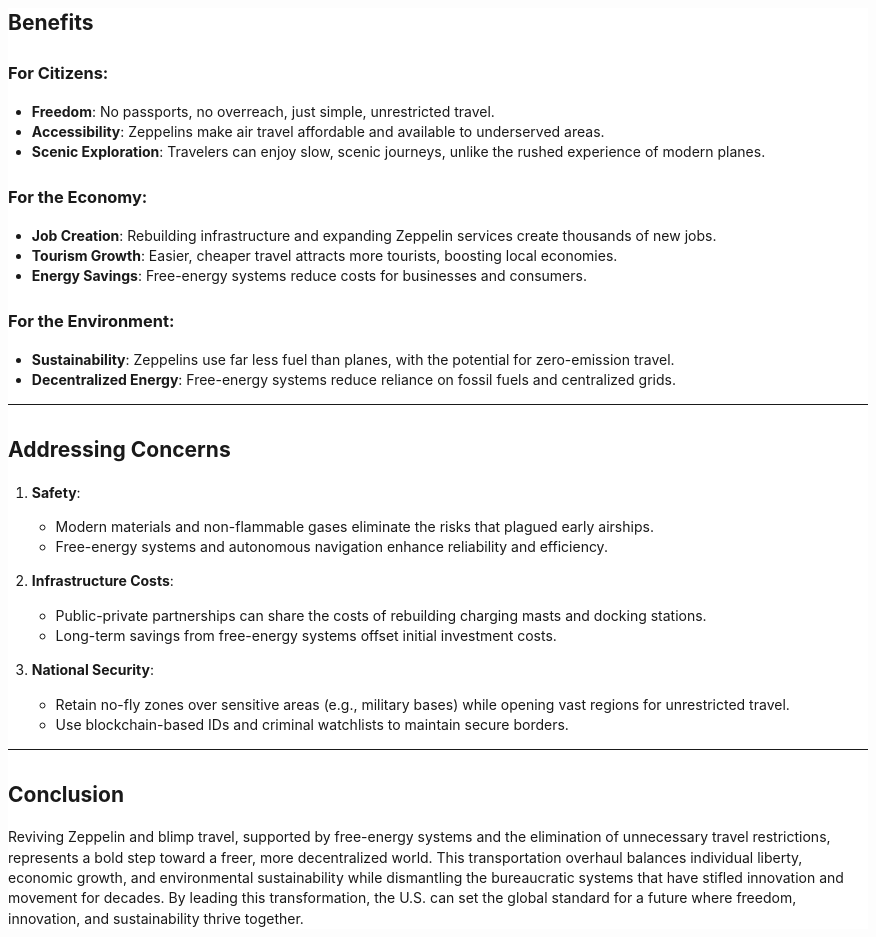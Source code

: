 
## **Benefits**

### **For Citizens**:

- **Freedom**: No passports, no overreach, just simple, unrestricted travel.
- **Accessibility**: Zeppelins make air travel affordable and available to underserved areas.
- **Scenic Exploration**: Travelers can enjoy slow, scenic journeys, unlike the rushed experience of modern planes.

### **For the Economy**:

- **Job Creation**: Rebuilding infrastructure and expanding Zeppelin services create thousands of new jobs.
- **Tourism Growth**: Easier, cheaper travel attracts more tourists, boosting local economies.
- **Energy Savings**: Free-energy systems reduce costs for businesses and consumers.

### **For the Environment**:

- **Sustainability**: Zeppelins use far less fuel than planes, with the potential for zero-emission travel.
- **Decentralized Energy**: Free-energy systems reduce reliance on fossil fuels and centralized grids.

---

## **Addressing Concerns**

1. **Safety**:
   - Modern materials and non-flammable gases eliminate the risks that plagued early airships.
   - Free-energy systems and autonomous navigation enhance reliability and efficiency.

2. **Infrastructure Costs**:
   - Public-private partnerships can share the costs of rebuilding charging masts and docking stations.
   - Long-term savings from free-energy systems offset initial investment costs.

3. **National Security**:
   - Retain no-fly zones over sensitive areas (e.g., military bases) while opening vast regions for unrestricted travel.
   - Use blockchain-based IDs and criminal watchlists to maintain secure borders.

---

## **Conclusion**

Reviving Zeppelin and blimp travel, supported by free-energy systems and the elimination of unnecessary travel restrictions, represents a bold step toward a freer, more decentralized world. This transportation overhaul balances individual liberty, economic growth, and environmental sustainability while dismantling the bureaucratic systems that have stifled innovation and movement for decades. By leading this transformation, the U.S. can set the global standard for a future where freedom, innovation, and sustainability thrive together.

